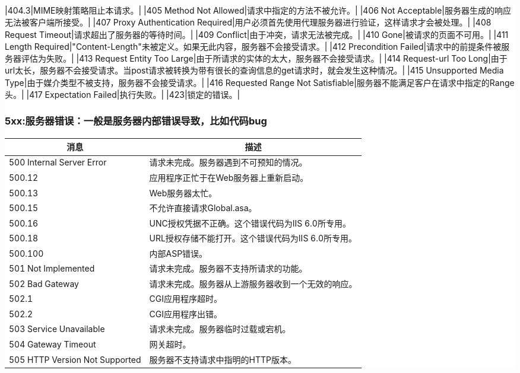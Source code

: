 |404.3|MIME映射策略阻止本请求。|
|405 Method Not Allowed|请求中指定的方法不被允许。|
|406 Not Acceptable|服务器生成的响应无法被客户端所接受。|
|407 Proxy Authentication Required|用户必须首先使用代理服务器进行验证，这样请求才会被处理。|
|408 Request Timeout|请求超出了服务器的等待时间。|
|409 Conflict|由于冲突，请求无法被完成。|
|410 Gone|被请求的页面不可用。|
|411 Length Required|"Content-Length"未被定义。如果无此内容，服务器不会接受请求。|
|412 Precondition Failed|请求中的前提条件被服务器评估为失败。|
|413 Request Entity Too Large|由于所请求的实体的太大，服务器不会接受请求。|
|414 Request-url Too Long|由于url太长，服务器不会接受请求。当post请求被转换为带有很长的查询信息的get请求时，就会发生这种情况。|
|415 Unsupported Media Type|由于媒介类型不被支持，服务器不会接受请求。|
|416 Requested Range Not Satisfiable|服务器不能满足客户在请求中指定的Range头。|
|417 Expectation Failed|执行失败。|
|423|锁定的错误。|


### **5xx:服务器错误：一般是服务器内部错误导致，比如代码bug**


|消息 |描述|
|---|---|
|500 Internal Server Error|请求未完成。服务器遇到不可预知的情况。|
|500.12|应用程序正忙于在Web服务器上重新启动。|
|500.13|Web服务器太忙。|
|500.15|不允许直接请求Global.asa。|
|500.16|UNC授权凭据不正确。这个错误代码为IIS 6.0所专用。|
|500.18|URL授权存储不能打开。这个错误代码为IIS 6.0所专用。|
|500.100|内部ASP错误。|
|501 Not Implemented|请求未完成。服务器不支持所请求的功能。|
|502 Bad Gateway|请求未完成。服务器从上游服务器收到一个无效的响应。|
|502.1|CGI应用程序超时。|
|502.2|CGI应用程序出错。|
|503 Service Unavailable|请求未完成。服务器临时过载或宕机。|
|504 Gateway Timeout|网关超时。|
|505 HTTP Version Not Supported|服务器不支持请求中指明的HTTP版本。|
